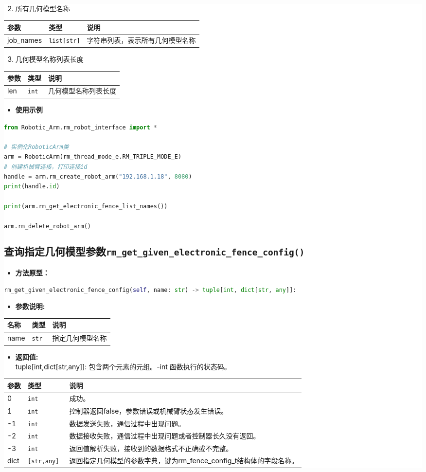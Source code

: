 2. 所有几何模型名称

|   参数    |   类型    |   说明    |
| :--- | :--- | :--- |
|   job_names  |    `list[str]`    |    字符串列表，表示所有几何模型名称    |

3. 几何模型名称列表长度

|   参数    |   类型    |   说明    |
| :--- | :--- | :--- |
|   len  |    `int`    |    几何模型名称列表长度    |

- **使用示例**

```python
from Robotic_Arm.rm_robot_interface import *

# 实例化RoboticArm类
arm = RoboticArm(rm_thread_mode_e.RM_TRIPLE_MODE_E)
# 创建机械臂连接，打印连接id
handle = arm.rm_create_robot_arm("192.168.1.18", 8080)
print(handle.id)

print(arm.rm_get_electronic_fence_list_names())

arm.rm_delete_robot_arm()
```

## 查询指定几何模型参数`rm_get_given_electronic_fence_config()`

- **方法原型：**

```python
rm_get_given_electronic_fence_config(self, name: str) -> tuple[int, dict[str, any]]:
```

- **参数说明:**

|   名称    |   类型    |   说明    |
| :--- | :--- | :--- |
| name |    `str`    |     指定几何模型名称    |

- **返回值:**<br>
tuple[int,dict[str,any]]: 包含两个元素的元组。-int 函数执行的状态码。

|   参数    |   类型    |   说明    |
| :--- | :--- | :--- |
|   0  |    `int`    |    成功。    |
|   1  |    `int`    |   控制器返回false，参数错误或机械臂状态发生错误。    |
|   -1  |    `int`   |   数据发送失败，通信过程中出现问题。    |
|   -2  |    `int`   |   数据接收失败，通信过程中出现问题或者控制器长久没有返回。    |
|   -3  |    `int`   |   返回值解析失败，接收到的数据格式不正确或不完整。    |
|dict| `[str,any] `|返回指定几何模型的参数字典，键为rm_fence_config_t结构体的字段名称。  |
